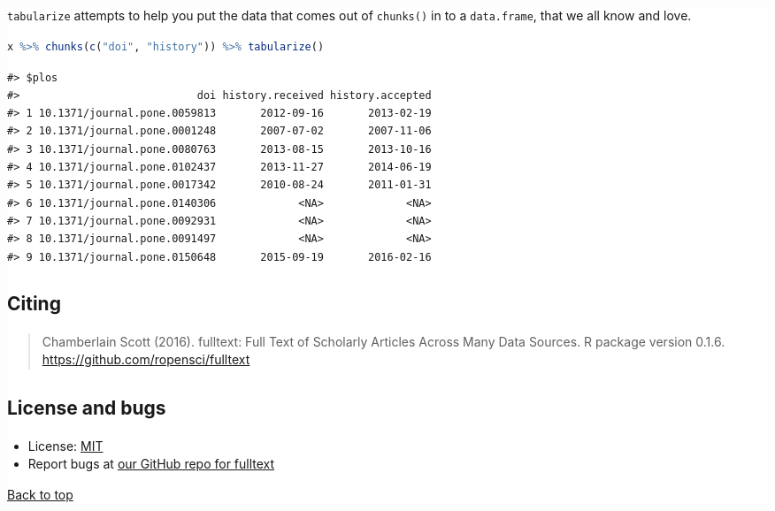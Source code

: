 `tabularize` attempts to help you put the data that comes out of `chunks()` in to a `data.frame`, that we all know and love.


```r
x %>% chunks(c("doi", "history")) %>% tabularize()
```

```
#> $plos
#>                            doi history.received history.accepted
#> 1 10.1371/journal.pone.0059813       2012-09-16       2013-02-19
#> 2 10.1371/journal.pone.0001248       2007-07-02       2007-11-06
#> 3 10.1371/journal.pone.0080763       2013-08-15       2013-10-16
#> 4 10.1371/journal.pone.0102437       2013-11-27       2014-06-19
#> 5 10.1371/journal.pone.0017342       2010-08-24       2011-01-31
#> 6 10.1371/journal.pone.0140306             <NA>             <NA>
#> 7 10.1371/journal.pone.0092931             <NA>             <NA>
#> 8 10.1371/journal.pone.0091497             <NA>             <NA>
#> 9 10.1371/journal.pone.0150648       2015-09-19       2016-02-16
```


<section id="citing">

## Citing

> Chamberlain Scott (2016). fulltext: Full Text of Scholarly Articles Across Many Data Sources. R package version 0.1.6. https://github.com/ropensci/fulltext



<section id="license_bugs">

## License and bugs

* License: [MIT](http://opensource.org/licenses/MIT)
* Report bugs at [our GitHub repo for fulltext](https://github.com/ropensci/fulltext/issues?state=open)


[Back to top](#top)
